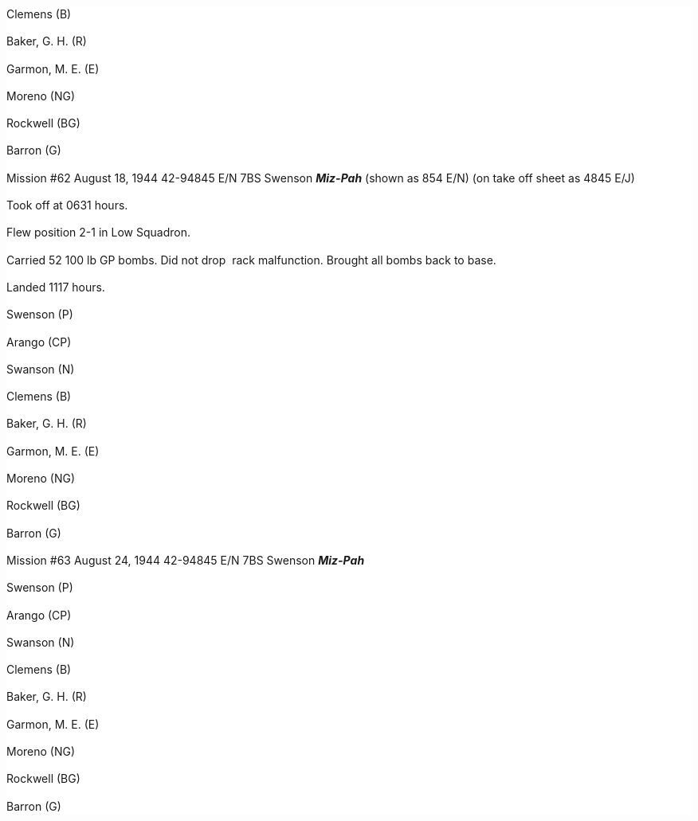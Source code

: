 Clemens (B)

Baker, G. H. (R)

Garmon, M. E. (E)

Moreno (NG)

Rockwell (BG)

Barron (G)

Mission #62 August 18, 1944 42-94845 E/N 7BS Swenson ***Miz-Pah***
(shown as 854 E/N) (on take off sheet as 4845 E/J)

Took off at 0631 hours.

Flew position 2-1 in Low Squadron. 

Carried 52 100 lb GP bombs. Did not drop  rack malfunction.
Brought all bombs back to base.

Landed 1117 hours.

Swenson (P)

Arango (CP)

Swanson (N)

Clemens (B)

Baker, G. H. (R)

Garmon, M. E. (E)

Moreno (NG)

Rockwell (BG)

Barron (G)

Mission #63 August 24, 1944 42-94845 E/N 7BS Swenson ***Miz-Pah***

Swenson (P)

Arango (CP)

Swanson (N)

Clemens (B)

Baker, G. H. (R)

Garmon, M. E. (E)

Moreno (NG)

Rockwell (BG)

Barron (G)




